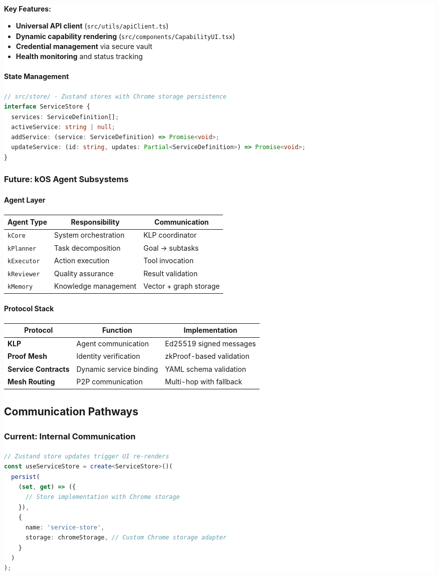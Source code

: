 **Key Features:**
- **Universal API client** (`src/utils/apiClient.ts`)
- **Dynamic capability rendering** (`src/components/CapabilityUI.tsx`)
- **Credential management** via secure vault
- **Health monitoring** and status tracking

#### State Management
```typescript
// src/store/ - Zustand stores with Chrome storage persistence
interface ServiceStore {
  services: ServiceDefinition[];
  activeService: string | null;
  addService: (service: ServiceDefinition) => Promise<void>;
  updateService: (id: string, updates: Partial<ServiceDefinition>) => Promise<void>;
}
```

### Future: kOS Agent Subsystems

#### Agent Layer
| Agent Type | Responsibility | Communication |
|------------|---------------|---------------|
| `kCore` | System orchestration | KLP coordinator |
| `kPlanner` | Task decomposition | Goal → subtasks |
| `kExecutor` | Action execution | Tool invocation |
| `kReviewer` | Quality assurance | Result validation |
| `kMemory` | Knowledge management | Vector + graph storage |

#### Protocol Stack
| Protocol | Function | Implementation |
|----------|----------|----------------|
| **KLP** | Agent communication | Ed25519 signed messages |
| **Proof Mesh** | Identity verification | zkProof-based validation |
| **Service Contracts** | Dynamic service binding | YAML schema validation |
| **Mesh Routing** | P2P communication | Multi-hop with fallback |

## Communication Pathways

### Current: Internal Communication
```typescript
// Zustand store updates trigger UI re-renders
const useServiceStore = create<ServiceStore>()(
  persist(
    (set, get) => ({
      // Store implementation with Chrome storage
    }),
    {
      name: 'service-store',
      storage: chromeStorage, // Custom Chrome storage adapter
    }
  )
);
```
